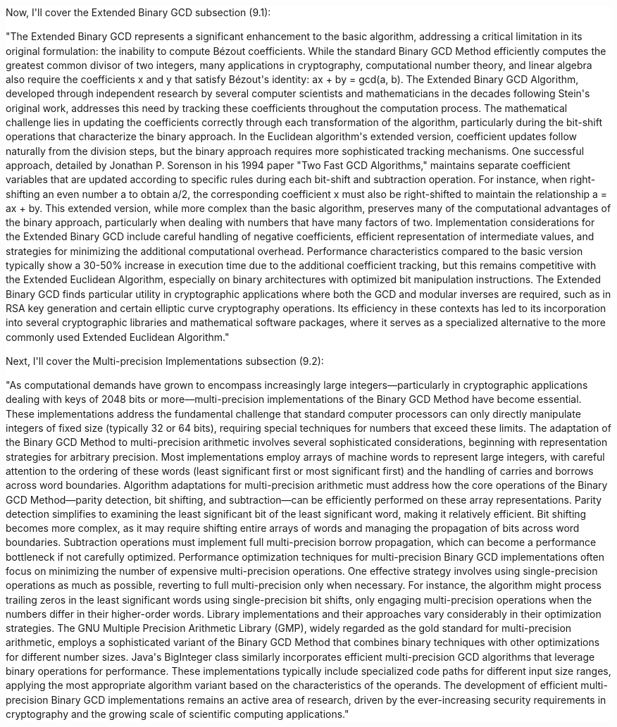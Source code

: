 Now, I'll cover the Extended Binary GCD subsection (9.1):

"The Extended Binary GCD represents a significant enhancement to the basic algorithm, addressing a critical limitation in its original formulation: the inability to compute Bézout coefficients. While the standard Binary GCD Method efficiently computes the greatest common divisor of two integers, many applications in cryptography, computational number theory, and linear algebra also require the coefficients x and y that satisfy Bézout's identity: ax + by = gcd(a, b). The Extended Binary GCD Algorithm, developed through independent research by several computer scientists and mathematicians in the decades following Stein's original work, addresses this need by tracking these coefficients throughout the computation process. The mathematical challenge lies in updating the coefficients correctly through each transformation of the algorithm, particularly during the bit-shift operations that characterize the binary approach. In the Euclidean algorithm's extended version, coefficient updates follow naturally from the division steps, but the binary approach requires more sophisticated tracking mechanisms. One successful approach, detailed by Jonathan P. Sorenson in his 1994 paper "Two Fast GCD Algorithms," maintains separate coefficient variables that are updated according to specific rules during each bit-shift and subtraction operation. For instance, when right-shifting an even number a to obtain a/2, the corresponding coefficient x must also be right-shifted to maintain the relationship a = ax + by. This extended version, while more complex than the basic algorithm, preserves many of the computational advantages of the binary approach, particularly when dealing with numbers that have many factors of two. Implementation considerations for the Extended Binary GCD include careful handling of negative coefficients, efficient representation of intermediate values, and strategies for minimizing the additional computational overhead. Performance characteristics compared to the basic version typically show a 30-50% increase in execution time due to the additional coefficient tracking, but this remains competitive with the Extended Euclidean Algorithm, especially on binary architectures with optimized bit manipulation instructions. The Extended Binary GCD finds particular utility in cryptographic applications where both the GCD and modular inverses are required, such as in RSA key generation and certain elliptic curve cryptography operations. Its efficiency in these contexts has led to its incorporation into several cryptographic libraries and mathematical software packages, where it serves as a specialized alternative to the more commonly used Extended Euclidean Algorithm."

Next, I'll cover the Multi-precision Implementations subsection (9.2):

"As computational demands have grown to encompass increasingly large integers—particularly in cryptographic applications dealing with keys of 2048 bits or more—multi-precision implementations of the Binary GCD Method have become essential. These implementations address the fundamental challenge that standard computer processors can only directly manipulate integers of fixed size (typically 32 or 64 bits), requiring special techniques for numbers that exceed these limits. The adaptation of the Binary GCD Method to multi-precision arithmetic involves several sophisticated considerations, beginning with representation strategies for arbitrary precision. Most implementations employ arrays of machine words to represent large integers, with careful attention to the ordering of these words (least significant first or most significant first) and the handling of carries and borrows across word boundaries. Algorithm adaptations for multi-precision arithmetic must address how the core operations of the Binary GCD Method—parity detection, bit shifting, and subtraction—can be efficiently performed on these array representations. Parity detection simplifies to examining the least significant bit of the least significant word, making it relatively efficient. Bit shifting becomes more complex, as it may require shifting entire arrays of words and managing the propagation of bits across word boundaries. Subtraction operations must implement full multi-precision borrow propagation, which can become a performance bottleneck if not carefully optimized. Performance optimization techniques for multi-precision Binary GCD implementations often focus on minimizing the number of expensive multi-precision operations. One effective strategy involves using single-precision operations as much as possible, reverting to full multi-precision only when necessary. For instance, the algorithm might process trailing zeros in the least significant words using single-precision bit shifts, only engaging multi-precision operations when the numbers differ in their higher-order words. Library implementations and their approaches vary considerably in their optimization strategies. The GNU Multiple Precision Arithmetic Library (GMP), widely regarded as the gold standard for multi-precision arithmetic, employs a sophisticated variant of the Binary GCD Method that combines binary techniques with other optimizations for different number sizes. Java's BigInteger class similarly incorporates efficient multi-precision GCD algorithms that leverage binary operations for performance. These implementations typically include specialized code paths for different input size ranges, applying the most appropriate algorithm variant based on the characteristics of the operands. The development of efficient multi-precision Binary GCD implementations remains an active area of research, driven by the ever-increasing security requirements in cryptography and the growing scale of scientific computing applications."
